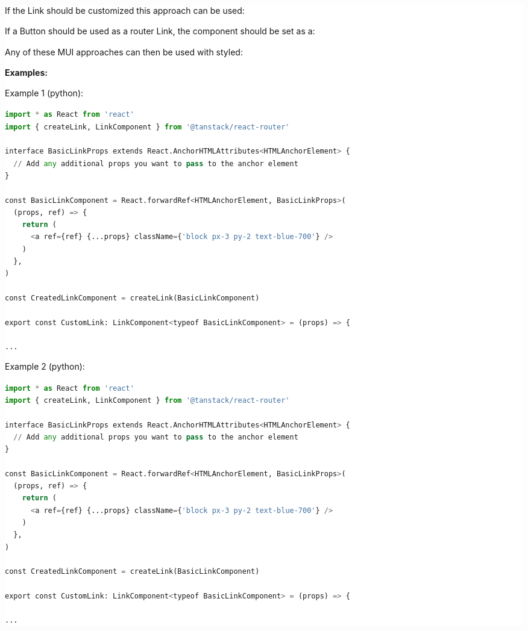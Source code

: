 If the Link should be customized this approach can be used:

If a Button should be used as a router Link, the component should be set as a:

Any of these MUI approaches can then be used with styled:

**Examples:**

Example 1 (python):
```python
import * as React from 'react'
import { createLink, LinkComponent } from '@tanstack/react-router'

interface BasicLinkProps extends React.AnchorHTMLAttributes<HTMLAnchorElement> {
  // Add any additional props you want to pass to the anchor element
}

const BasicLinkComponent = React.forwardRef<HTMLAnchorElement, BasicLinkProps>(
  (props, ref) => {
    return (
      <a ref={ref} {...props} className={'block px-3 py-2 text-blue-700'} />
    )
  },
)

const CreatedLinkComponent = createLink(BasicLinkComponent)

export const CustomLink: LinkComponent<typeof BasicLinkComponent> = (props) => {
  
...
```

Example 2 (python):
```python
import * as React from 'react'
import { createLink, LinkComponent } from '@tanstack/react-router'

interface BasicLinkProps extends React.AnchorHTMLAttributes<HTMLAnchorElement> {
  // Add any additional props you want to pass to the anchor element
}

const BasicLinkComponent = React.forwardRef<HTMLAnchorElement, BasicLinkProps>(
  (props, ref) => {
    return (
      <a ref={ref} {...props} className={'block px-3 py-2 text-blue-700'} />
    )
  },
)

const CreatedLinkComponent = createLink(BasicLinkComponent)

export const CustomLink: LinkComponent<typeof BasicLinkComponent> = (props) => {
  
...
```
